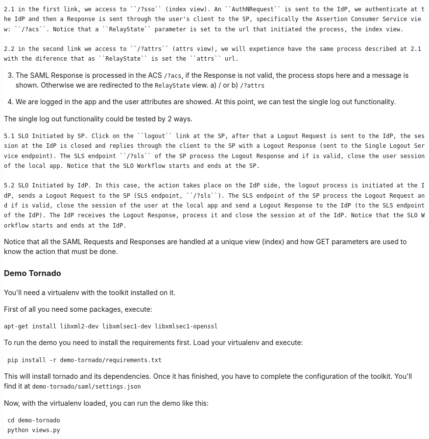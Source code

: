     2.1 in the first link, we access to ``/?sso`` (index view). An ``AuthNRequest`` is sent to the IdP, we authenticate at the IdP and then a Response is sent through the user's client to the SP, specifically the Assertion Consumer Service view: ``/?acs``. Notice that a ``RelayState`` parameter is set to the url that initiated the process, the index view.

    2.2 in the second link we access to ``/?attrs`` (attrs view), we will expetience have the same process described at 2.1 with the diference that as ``RelayState`` is set the ``attrs`` url.

 3. The SAML Response is processed in the ACS ``/?acs``, if the Response is not valid, the process stops here and a message is shown. Otherwise we are redirected to the ``RelayState`` view. a) / or b) ``/?attrs``

 4. We are logged in the app and the user attributes are showed. At this point, we can test the single log out functionality.

 The single log out functionality could be tested by 2 ways.

    5.1 SLO Initiated by SP. Click on the ``logout`` link at the SP, after that a Logout Request is sent to the IdP, the session at the IdP is closed and replies through the client to the SP with a Logout Response (sent to the Single Logout Service endpoint). The SLS endpoint ``/?sls`` of the SP process the Logout Response and if is valid, close the user session of the local app. Notice that the SLO Workflow starts and ends at the SP.

    5.2 SLO Initiated by IdP. In this case, the action takes place on the IdP side, the logout process is initiated at the IdP, sends a Logout Request to the SP (SLS endpoint, ``/?sls``). The SLS endpoint of the SP process the Logout Request and if is valid, close the session of the user at the local app and send a Logout Response to the IdP (to the SLS endpoint of the IdP). The IdP receives the Logout Response, process it and close the session at of the IdP. Notice that the SLO Workflow starts and ends at the IdP.

Notice that all the SAML Requests and Responses are handled at a unique view (index) and how GET parameters are used to know the action that must be done.

### Demo Tornado ###

You'll need a virtualenv with the toolkit installed on it.

First of all you need some packages, execute:
```
apt-get install libxml2-dev libxmlsec1-dev libxmlsec1-openssl
```

To run the demo you need to install the requirements first. Load your
virtualenv and execute:
```
 pip install -r demo-tornado/requirements.txt
```


This will install tornado and its dependencies. Once it has finished, you have to complete the configuration
of the toolkit. You'll find it at `demo-tornado/saml/settings.json`

Now, with the virtualenv loaded, you can run the demo like this:
```
 cd demo-tornado
 python views.py
```
